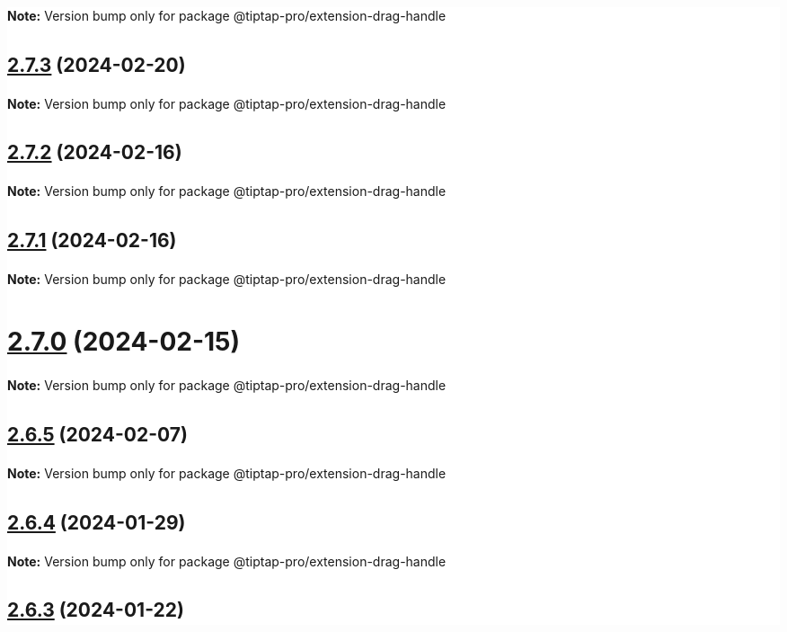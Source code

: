 **Note:** Version bump only for package @tiptap-pro/extension-drag-handle





## [2.7.3](https://github.com/ueberdosis/tiptap-pro/compare/v2.7.1...v2.7.3) (2024-02-20)

**Note:** Version bump only for package @tiptap-pro/extension-drag-handle





## [2.7.2](https://github.com/ueberdosis/tiptap-pro/compare/v2.7.1...v2.7.2) (2024-02-16)

**Note:** Version bump only for package @tiptap-pro/extension-drag-handle





## [2.7.1](https://github.com/ueberdosis/tiptap-pro/compare/v2.7.0...v2.7.1) (2024-02-16)

**Note:** Version bump only for package @tiptap-pro/extension-drag-handle





# [2.7.0](https://github.com/ueberdosis/tiptap-pro/compare/v2.6.5...v2.7.0) (2024-02-15)

**Note:** Version bump only for package @tiptap-pro/extension-drag-handle





## [2.6.5](https://github.com/ueberdosis/tiptap-pro/compare/v2.6.4...v2.6.5) (2024-02-07)

**Note:** Version bump only for package @tiptap-pro/extension-drag-handle





## [2.6.4](https://github.com/ueberdosis/tiptap-pro/compare/v2.6.3...v2.6.4) (2024-01-29)

**Note:** Version bump only for package @tiptap-pro/extension-drag-handle





## [2.6.3](https://github.com/ueberdosis/tiptap-pro/compare/v2.6.2...v2.6.3) (2024-01-22)
